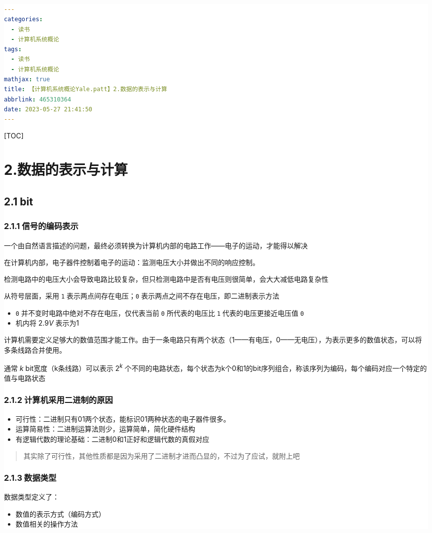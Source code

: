 ```yaml
---
categories:
  - 读书
  - 计算机系统概论
tags:
  - 读书
  - 计算机系统概论
mathjax: true
title: 【计算机系统概论Yale.patt】2.数据的表示与计算
abbrlink: 465310364
date: 2023-05-27 21:41:50
---
```


[TOC]



# 2.数据的表示与计算

## 2.1 bit

### 2.1.1 信号的编码表示

一个由自然语言描述的问题，最终必须转换为计算机内部的电路工作——电子的运动，才能得以解决

在计算机内部，电子器件控制着电子的运动：监测电压大小并做出不同的响应控制。

检测电路中的电压大小会导致电路比较复杂，但只检测电路中是否有电压则很简单，会大大减低电路复杂性

从符号层面，采用 `1` 表示两点间存在电压；`0` 表示两点之间不存在电压，即二进制表示方法

- `0` 并不变时电路中绝对不存在电压，仅代表当前 `0` 所代表的电压比 `1` 代表的电压更接近电压值 `0` 
- 机内将 $2.9V$ 表示为1

计算机需要定义足够大的数值范围才能工作。由于一条电路只有两个状态（1——有电压，0——无电压），为表示更多的数值状态，可以将多条线路合并使用。

通常 $k$ bit宽度（k条线路）可以表示 $2^k$ 个不同的电路状态，每个状态为k个0和1的bit序列组合，称该序列为编码，每个编码对应一个特定的值与电路状态

### 2.1.2 计算机采用二进制的原因

- 可行性：二进制只有01两个状态，能标识01两种状态的电子器件很多。
- 运算简易性：二进制运算法则少，运算简单，简化硬件结构
- 有逻辑代数的理论基础：二进制0和1正好和逻辑代数的真假对应

> 其实除了可行性，其他性质都是因为采用了二进制才进而凸显的，不过为了应试，就附上吧

### 2.1.3 数据类型

数据类型定义了：

- 数值的表示方式（编码方式）
- 数值相关的操作方法
